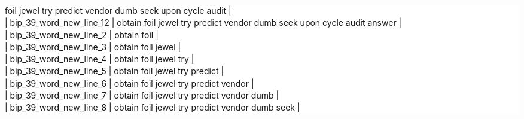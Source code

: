 foil
jewel
try
predict
vendor
dumb
seek
upon
cycle
audit |  
| bip_39_word_new_line_12 | obtain
foil
jewel
try
predict
vendor
dumb
seek
upon
cycle
audit
answer |  
| bip_39_word_new_line_2 | obtain
foil |  
| bip_39_word_new_line_3 | obtain
foil
jewel |  
| bip_39_word_new_line_4 | obtain
foil
jewel
try |  
| bip_39_word_new_line_5 | obtain
foil
jewel
try
predict |  
| bip_39_word_new_line_6 | obtain
foil
jewel
try
predict
vendor |  
| bip_39_word_new_line_7 | obtain
foil
jewel
try
predict
vendor
dumb |  
| bip_39_word_new_line_8 | obtain
foil
jewel
try
predict
vendor
dumb
seek |  